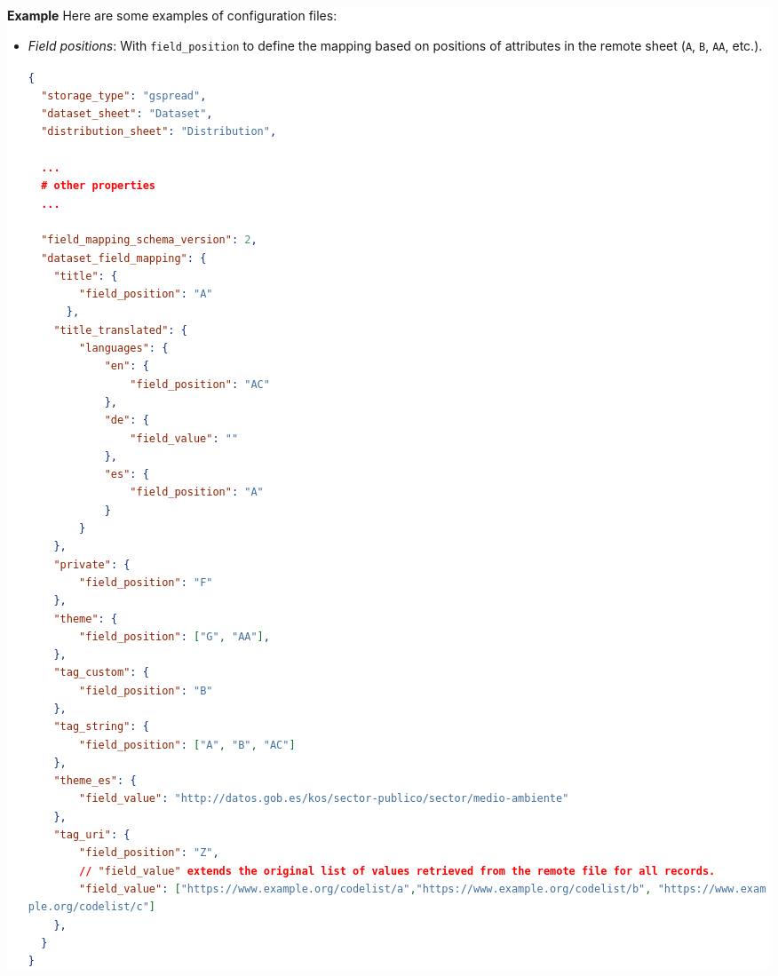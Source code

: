 
**Example**
Here are some examples of configuration files:

* *Field positions*: With `field_position` to define the mapping based on positions of attributes in the remote sheet (`A`, `B`, `AA`, etc.).
  ```json
  {
    "storage_type": "gspread",
    "dataset_sheet": "Dataset",
    "distribution_sheet": "Distribution",

    ...
    # other properties
    ...

    "field_mapping_schema_version": 2,
    "dataset_field_mapping": {
      "title": {
          "field_position": "A"
        },
      "title_translated": {
          "languages": {
              "en": {
                  "field_position": "AC"
              },
              "de": {
                  "field_value": ""
              },
              "es": {
                  "field_position": "A"
              }
          }
      },
      "private": {
          "field_position": "F"
      },
      "theme": {
          "field_position": ["G", "AA"],
      },
      "tag_custom": {
          "field_position": "B"
      },
      "tag_string": {
          "field_position": ["A", "B", "AC"]
      },
      "theme_es": {
          "field_value": "http://datos.gob.es/kos/sector-publico/sector/medio-ambiente"
      },
      "tag_uri": {
          "field_position": "Z",
          // "field_value" extends the original list of values retrieved from the remote file for all records.
          "field_value": ["https://www.example.org/codelist/a","https://www.example.org/codelist/b", "https://www.example.org/codelist/c"] 
      },
    }
  }
  ```


[^1]: An improvement to [`ckanext-fluent`] (https://github.com/ckan/ckanext-fluent) to allow more versatility in multilingual schema creation and metadata validation.